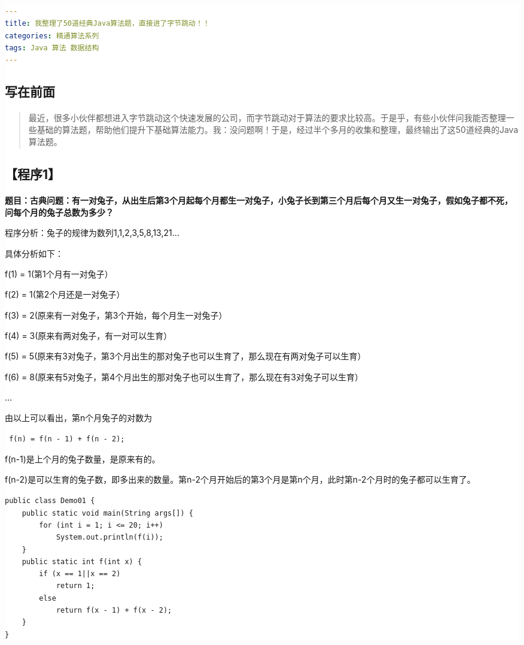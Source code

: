 ```yaml
---
title: 我整理了50道经典Java算法题，直接进了字节跳动！！
categories: 精通算法系列
tags: Java 算法 数据结构
---
```

## 写在前面

>
> 最近，很多小伙伴都想进入字节跳动这个快速发展的公司，而字节跳动对于算法的要求比较高。于是乎，有些小伙伴问我能否整理一些基础的算法题，帮助他们提升下基础算法能力。我：没问题啊！于是，经过半个多月的收集和整理，最终输出了这50道经典的Java算法题。

## 【程序1】

**题目：古典问题：有一对兔子，从出生后第3个月起每个月都生一对兔子，小兔子长到第三个月后每个月又生一对兔子，假如兔子都不死，问每个月的兔子总数为多少？**

程序分析：兔子的规律为数列1,1,2,3,5,8,13,21…

具体分析如下：

f(1) = 1(第1个月有一对兔子）

f(2) = 1(第2个月还是一对兔子）

f(3) = 2(原来有一对兔子，第3个开始，每个月生一对兔子）

f(4) = 3(原来有两对兔子，有一对可以生育）

f(5) = 5(原来有3对兔子，第3个月出生的那对兔子也可以生育了，那么现在有两对兔子可以生育）

f(6) = 8(原来有5对兔子，第4个月出生的那对兔子也可以生育了，那么现在有3对兔子可以生育）

…

由以上可以看出，第n个月兔子的对数为

    
    
     f(n) = f(n - 1) + f(n - 2);
    

f(n-1)是上个月的兔子数量，是原来有的。

f(n-2)是可以生育的兔子数，即多出来的数量。第n-2个月开始后的第3个月是第n个月，此时第n-2个月时的兔子都可以生育了。

    
    
    public class Demo01 {
        public static void main(String args[]) {
            for (int i = 1; i <= 20; i++)
                System.out.println(f(i));
        }
        public static int f(int x) {
            if (x == 1||x == 2)
                return 1;
            else
                return f(x - 1) + f(x - 2);
        }
    }
    